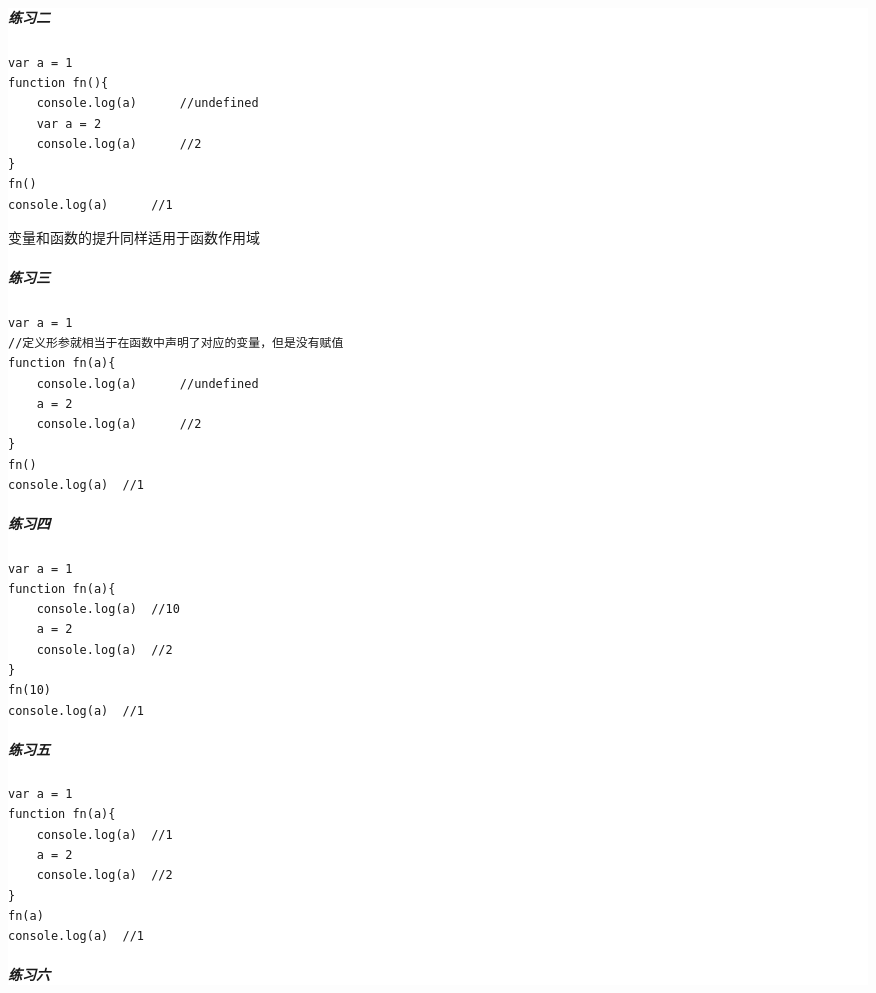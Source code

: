 ##### 练习二

```
var a = 1
function fn(){
	console.log(a)		//undefined
	var a = 2
	console.log(a)		//2
}
fn()
console.log(a)		//1 
```

变量和函数的提升同样适用于函数作用域

##### 练习三

```
var a = 1
//定义形参就相当于在函数中声明了对应的变量，但是没有赋值
function fn(a){
	console.log(a)		//undefined
	a = 2
	console.log(a)		//2
}
fn()
console.log(a)	//1
```

##### 练习四

```
var a = 1
function fn(a){
	console.log(a)	//10
	a = 2
	console.log(a)	//2
}
fn(10)
console.log(a)	//1
```

##### 练习五

```
var a = 1
function fn(a){
	console.log(a)	//1
	a = 2
	console.log(a)	//2
}
fn(a)
console.log(a)	//1
```

##### 练习六
